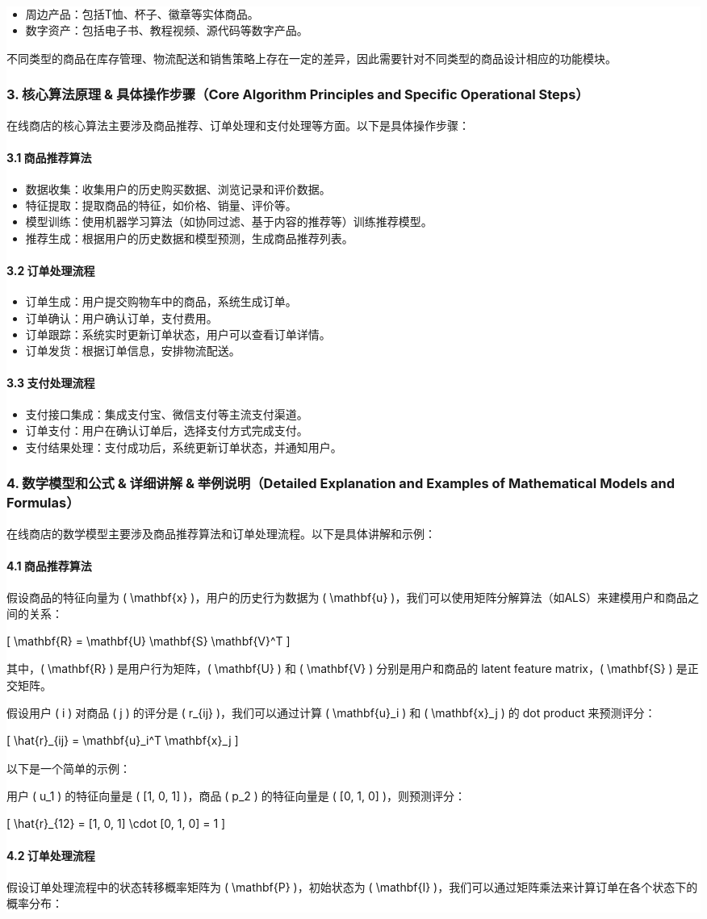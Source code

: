 - 周边产品：包括T恤、杯子、徽章等实体商品。
- 数字资产：包括电子书、教程视频、源代码等数字产品。

不同类型的商品在库存管理、物流配送和销售策略上存在一定的差异，因此需要针对不同类型的商品设计相应的功能模块。

### 3. 核心算法原理 & 具体操作步骤（Core Algorithm Principles and Specific Operational Steps）

在线商店的核心算法主要涉及商品推荐、订单处理和支付处理等方面。以下是具体操作步骤：

#### 3.1 商品推荐算法

- 数据收集：收集用户的历史购买数据、浏览记录和评价数据。
- 特征提取：提取商品的特征，如价格、销量、评价等。
- 模型训练：使用机器学习算法（如协同过滤、基于内容的推荐等）训练推荐模型。
- 推荐生成：根据用户的历史数据和模型预测，生成商品推荐列表。

#### 3.2 订单处理流程

- 订单生成：用户提交购物车中的商品，系统生成订单。
- 订单确认：用户确认订单，支付费用。
- 订单跟踪：系统实时更新订单状态，用户可以查看订单详情。
- 订单发货：根据订单信息，安排物流配送。

#### 3.3 支付处理流程

- 支付接口集成：集成支付宝、微信支付等主流支付渠道。
- 订单支付：用户在确认订单后，选择支付方式完成支付。
- 支付结果处理：支付成功后，系统更新订单状态，并通知用户。

### 4. 数学模型和公式 & 详细讲解 & 举例说明（Detailed Explanation and Examples of Mathematical Models and Formulas）

在线商店的数学模型主要涉及商品推荐算法和订单处理流程。以下是具体讲解和示例：

#### 4.1 商品推荐算法

假设商品的特征向量为 \( \mathbf{x} \)，用户的历史行为数据为 \( \mathbf{u} \)，我们可以使用矩阵分解算法（如ALS）来建模用户和商品之间的关系：

\[ \mathbf{R} = \mathbf{U} \mathbf{S} \mathbf{V}^T \]

其中，\( \mathbf{R} \) 是用户行为矩阵，\( \mathbf{U} \) 和 \( \mathbf{V} \) 分别是用户和商品的 latent feature matrix，\( \mathbf{S} \) 是正交矩阵。

假设用户 \( i \) 对商品 \( j \) 的评分是 \( r_{ij} \)，我们可以通过计算 \( \mathbf{u}_i \) 和 \( \mathbf{x}_j \) 的 dot product 来预测评分：

\[ \hat{r}_{ij} = \mathbf{u}_i^T \mathbf{x}_j \]

以下是一个简单的示例：

用户 \( u_1 \) 的特征向量是 \( [1, 0, 1] \)，商品 \( p_2 \) 的特征向量是 \( [0, 1, 0] \)，则预测评分：

\[ \hat{r}_{12} = [1, 0, 1] \cdot [0, 1, 0] = 1 \]

#### 4.2 订单处理流程

假设订单处理流程中的状态转移概率矩阵为 \( \mathbf{P} \)，初始状态为 \( \mathbf{I} \)，我们可以通过矩阵乘法来计算订单在各个状态下的概率分布：

